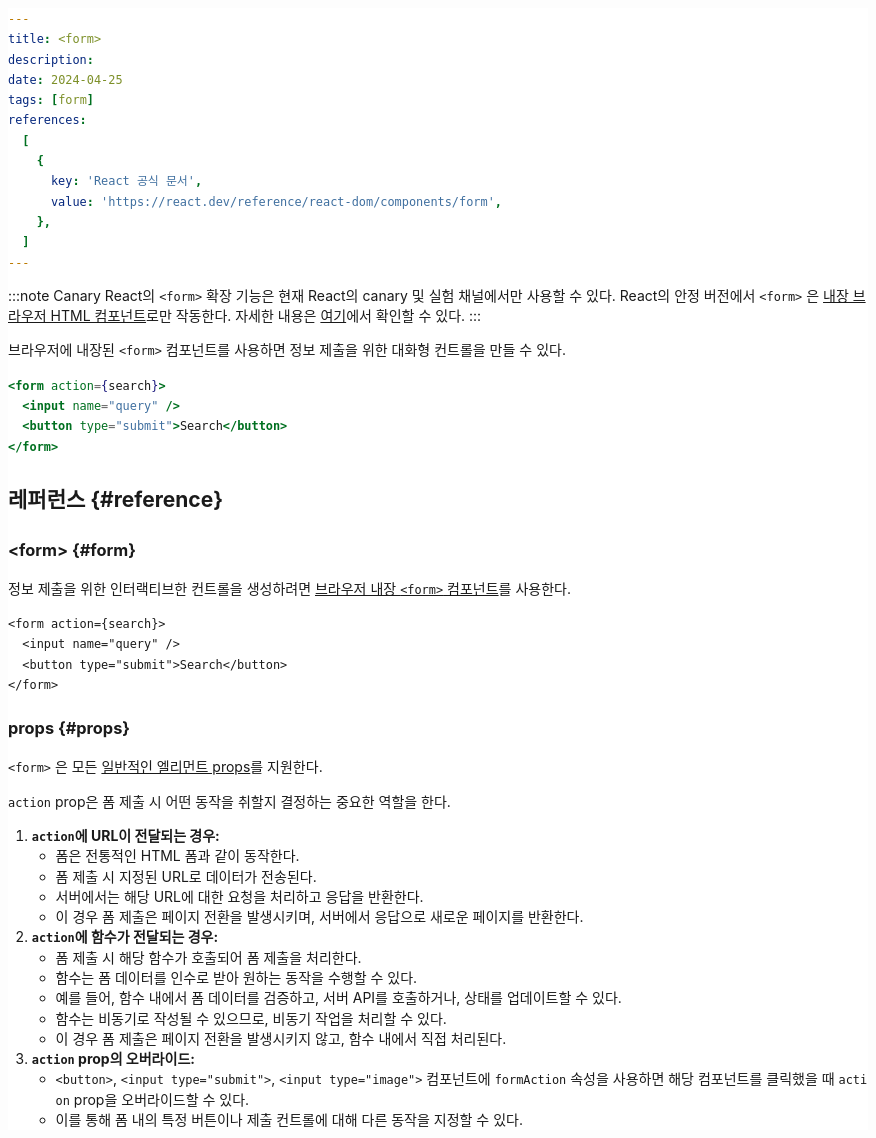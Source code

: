 ```yaml
---
title: <form>
description:
date: 2024-04-25
tags: [form]
references:
  [
    {
      key: 'React 공식 문서',
      value: 'https://react.dev/reference/react-dom/components/form',
    },
  ]
---
```


:::note Canary
React의 `<form>` 확장 기능은 현재 React의 canary 및 실험 채널에서만 사용할 수 있다. React의 안정 버전에서 `<form>` 은 [내장 브라우저 HTML 컴포넌트](https://react.dev/reference/react-dom/components#all-html-components)로만 작동한다. 자세한 내용은 [여기](https://react.dev/community/versioning-policy#all-release-channels)에서 확인할 수 있다.
:::

브라우저에 내장된 `<form>` 컴포넌트를 사용하면 정보 제출을 위한 대화형 컨트롤을 만들 수 있다.

```jsx
<form action={search}>
  <input name="query" />
  <button type="submit">Search</button>
</form>
```

## 레퍼런스 {#reference}

### \<form> {#form}

정보 제출을 위한 인터랙티브한 컨트롤을 생성하려면 [브라우저 내장 `<form>` 컴포넌트](https://developer.mozilla.org/en-US/docs/Web/HTML/Element/form)를 사용한다.

```tsx
<form action={search}>
  <input name="query" />
  <button type="submit">Search</button>
</form>
```

### props {#props}

`<form>` 은 모든 [일반적인 엘리먼트 props](https://react.dev/reference/react-dom/components/common#props)를 지원한다.

`action` prop은 폼 제출 시 어떤 동작을 취할지 결정하는 중요한 역할을 한다.

1. **`action`에 URL이 전달되는 경우:**
   - 폼은 전통적인 HTML 폼과 같이 동작한다.
   - 폼 제출 시 지정된 URL로 데이터가 전송된다.
   - 서버에서는 해당 URL에 대한 요청을 처리하고 응답을 반환한다.
   - 이 경우 폼 제출은 페이지 전환을 발생시키며, 서버에서 응답으로 새로운 페이지를 반환한다.
2. **`action`에 함수가 전달되는 경우:**
   - 폼 제출 시 해당 함수가 호출되어 폼 제출을 처리한다.
   - 함수는 폼 데이터를 인수로 받아 원하는 동작을 수행할 수 있다.
   - 예를 들어, 함수 내에서 폼 데이터를 검증하고, 서버 API를 호출하거나, 상태를 업데이트할 수 있다.
   - 함수는 비동기로 작성될 수 있으므로, 비동기 작업을 처리할 수 있다.
   - 이 경우 폼 제출은 페이지 전환을 발생시키지 않고, 함수 내에서 직접 처리된다.
3. **`action` prop의 오버라이드:**
   - `<button>`, `<input type="submit">`, `<input type="image">` 컴포넌트에 `formAction` 속성을 사용하면 해당 컴포넌트를 클릭했을 때 `action` prop을 오버라이드할 수 있다.
   - 이를 통해 폼 내의 특정 버튼이나 제출 컨트롤에 대해 다른 동작을 지정할 수 있다.